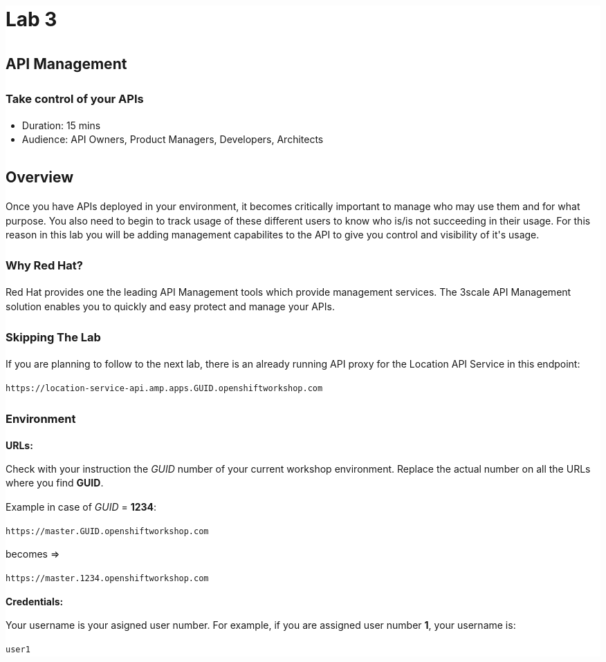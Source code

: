 # Lab 3

## API Management

### Take control of your APIs

* Duration: 15 mins
* Audience: API Owners, Product Managers, Developers, Architects

## Overview

Once you have APIs deployed in your environment, it becomes critically important to manage who may use them and for what purpose. You also need to begin to track usage of these different users to know who is/is not succeeding in their usage. For this reason in this lab you will be adding management capabilites to the API to give you control and visibility of it's usage.

### Why Red Hat?

Red Hat provides one the leading API Management tools which provide management services. The 3scale API Management solution enables you to quickly and easy protect and manage your APIs.

### Skipping The Lab

If you are planning to follow to the next lab, there is an already running API proxy for the Location API Service in this endpoint:

```bash
https://location-service-api.amp.apps.GUID.openshiftworkshop.com
```

### Environment

**URLs:**

Check with your instruction the *GUID* number of your current workshop environment. Replace the actual number on all the URLs where you find **GUID**.

Example in case of *GUID* = **1234**:

```bash
https://master.GUID.openshiftworkshop.com
```

becomes =>

```bash
https://master.1234.openshiftworkshop.com
```

**Credentials:**

Your username is your asigned user number. For example, if you are assigned user number **1**, your username is: 

```bash
user1
```
